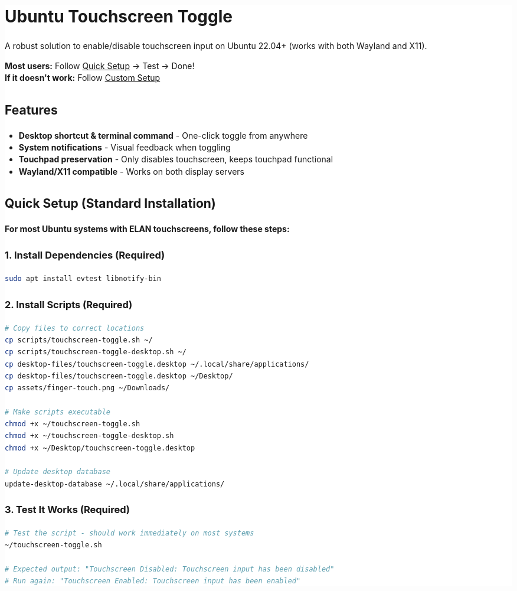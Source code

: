 # Ubuntu Touchscreen Toggle

A robust solution to enable/disable touchscreen input on Ubuntu 22.04+ (works with both Wayland and X11).

**Most users:** Follow [Quick Setup](#quick-setup-standard-installation) → Test → Done!  
**If it doesn't work:** Follow [Custom Setup](#custom-setup-only-if-standard-setup-fails)

## Features

- **Desktop shortcut & terminal command** - One-click toggle from anywhere
- **System notifications** - Visual feedback when toggling
- **Touchpad preservation** - Only disables touchscreen, keeps touchpad functional
- **Wayland/X11 compatible** - Works on both display servers

## Quick Setup (Standard Installation)

**For most Ubuntu systems with ELAN touchscreens, follow these steps:**

### 1. Install Dependencies (Required)
```bash
sudo apt install evtest libnotify-bin
```

### 2. Install Scripts (Required)
```bash
# Copy files to correct locations
cp scripts/touchscreen-toggle.sh ~/
cp scripts/touchscreen-toggle-desktop.sh ~/
cp desktop-files/touchscreen-toggle.desktop ~/.local/share/applications/
cp desktop-files/touchscreen-toggle.desktop ~/Desktop/
cp assets/finger-touch.png ~/Downloads/

# Make scripts executable
chmod +x ~/touchscreen-toggle.sh
chmod +x ~/touchscreen-toggle-desktop.sh
chmod +x ~/Desktop/touchscreen-toggle.desktop

# Update desktop database
update-desktop-database ~/.local/share/applications/
```

### 3. Test It Works (Required)
```bash
# Test the script - should work immediately on most systems
~/touchscreen-toggle.sh

# Expected output: "Touchscreen Disabled: Touchscreen input has been disabled"
# Run again: "Touchscreen Enabled: Touchscreen input has been enabled"
```
